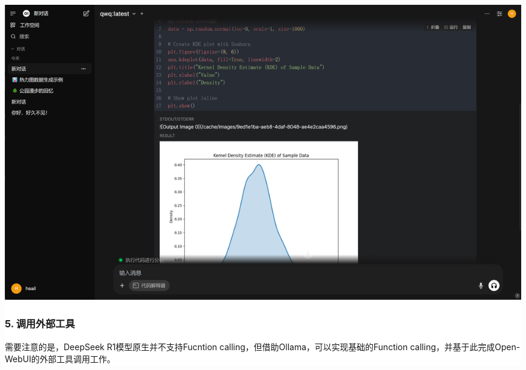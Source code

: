 &#x20;

![](images/8d64c562-a930-4a42-9285-44e7da69ca3a.png)

### 5. 调用外部工具

需要注意的是，DeepSeek R1模型原生并不支持Fucntion calling，但借助Ollama，可以实现基础的Function calling，并基于此完成Open-WebUI的外部工具调用工作。
